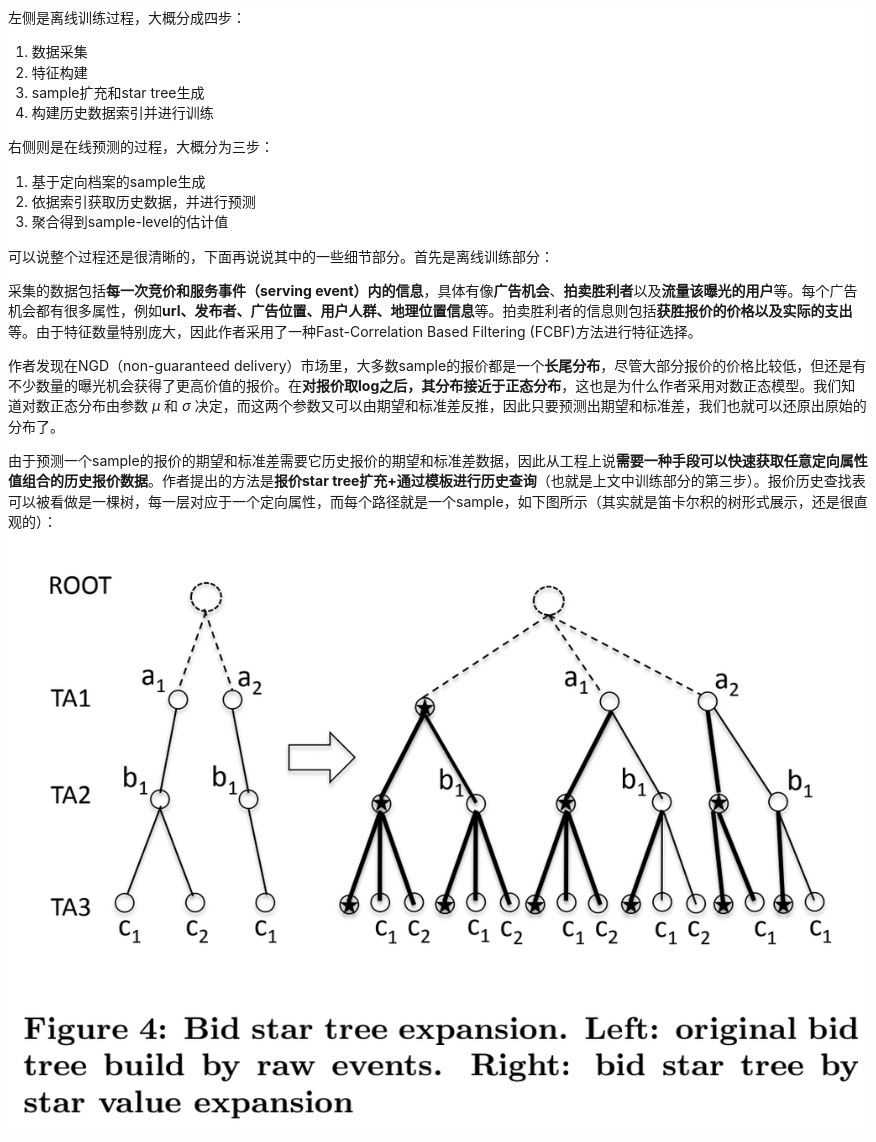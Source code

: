 左侧是离线训练过程，大概分成四步：

1. 数据采集
2. 特征构建
3. sample扩充和star tree生成
4. 构建历史数据索引并进行训练

右侧则是在线预测的过程，大概分为三步：

1. 基于定向档案的sample生成
2. 依据索引获取历史数据，并进行预测
3. 聚合得到sample-level的估计值

可以说整个过程还是很清晰的，下面再说说其中的一些细节部分。首先是离线训练部分：

采集的数据包括**每一次竞价和服务事件（serving event）内的信息**，具体有像**广告机会**、**拍卖胜利者**以及**流量该曝光的用户**等。每个广告机会都有很多属性，例如**url、发布者、广告位置、用户人群、地理位置信息**等。拍卖胜利者的信息则包括**获胜报价的价格以及实际的支出**等。由于特征数量特别庞大，因此作者采用了一种Fast-Correlation Based Filtering (FCBF)方法进行特征选择。

作者发现在NGD（non-guaranteed delivery）市场里，大多数sample的报价都是一个**长尾分布**，尽管大部分报价的价格比较低，但还是有不少数量的曝光机会获得了更高价值的报价。在**对报价取log之后，其分布接近于正态分布**，这也是为什么作者采用对数正态模型。我们知道对数正态分布由参数 $\mu$ 和 $\sigma$ 决定，而这两个参数又可以由期望和标准差反推，因此只要预测出期望和标准差，我们也就可以还原出原始的分布了。

由于预测一个sample的报价的期望和标准差需要它历史报价的期望和标准差数据，因此从工程上说**需要一种手段可以快速获取任意定向属性值组合的历史报价数据**。作者提出的方法是**报价star tree扩充+通过模板进行历史查询**（也就是上文中训练部分的第三步）。报价历史查找表可以被看做是一棵树，每一层对应于一个定向属性，而每个路径就是一个sample，如下图所示（其实就是笛卡尔积的树形式展示，还是很直观的）：

![img](/img/in-post/advertising/appendix2.png)
